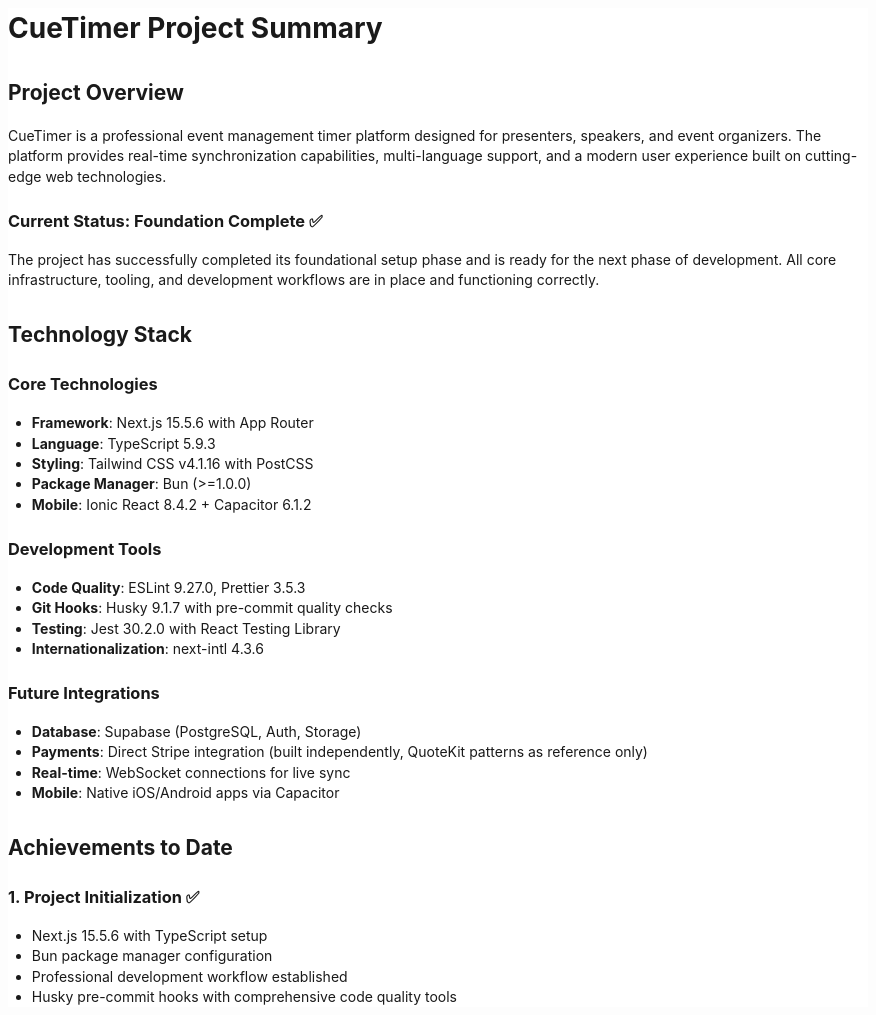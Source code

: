 # CueTimer Project Summary

## Project Overview

CueTimer is a professional event management timer platform designed for
presenters, speakers, and event organizers. The platform provides real-time
synchronization capabilities, multi-language support, and a modern user
experience built on cutting-edge web technologies.

### Current Status: Foundation Complete ✅

The project has successfully completed its foundational setup phase and is ready
for the next phase of development. All core infrastructure, tooling, and
development workflows are in place and functioning correctly.

## Technology Stack

### Core Technologies

- **Framework**: Next.js 15.5.6 with App Router
- **Language**: TypeScript 5.9.3
- **Styling**: Tailwind CSS v4.1.16 with PostCSS
- **Package Manager**: Bun (>=1.0.0)
- **Mobile**: Ionic React 8.4.2 + Capacitor 6.1.2

### Development Tools

- **Code Quality**: ESLint 9.27.0, Prettier 3.5.3
- **Git Hooks**: Husky 9.1.7 with pre-commit quality checks
- **Testing**: Jest 30.2.0 with React Testing Library
- **Internationalization**: next-intl 4.3.6

### Future Integrations

- **Database**: Supabase (PostgreSQL, Auth, Storage)
- **Payments**: Direct Stripe integration (built independently, QuoteKit
  patterns as reference only)
- **Real-time**: WebSocket connections for live sync
- **Mobile**: Native iOS/Android apps via Capacitor

## Achievements to Date

### 1. Project Initialization ✅

- Next.js 15.5.6 with TypeScript setup
- Bun package manager configuration
- Professional development workflow established
- Husky pre-commit hooks with comprehensive code quality tools
